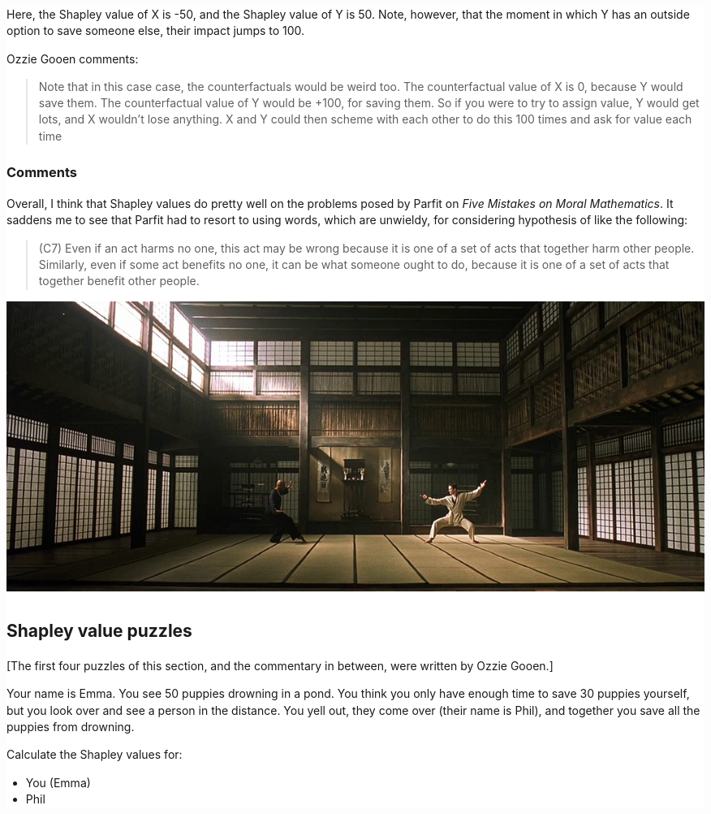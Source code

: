 Here, the Shapley value of X is -50, and the Shapley value of Y is 50. Note, however, that the moment in which Y has an outside option to save someone else, their impact jumps to 100.

Ozzie Gooen comments:

> Note that in this case case, the counterfactuals would be weird too. The counterfactual value of X is 0, because Y would save them. The counterfactual value of Y would be +100, for saving them. So if you were to try to assign value, Y would get lots, and X wouldn’t lose anything. X and Y could then scheme with each other to do this 100 times and ask for value each time

### Comments

Overall, I think that Shapley values do pretty well on the problems posed by Parfit on _Five Mistakes on Moral Mathematics_. It saddens me to see that Parfit had to resort to using words, which are unwieldy, for considering hypothesis of like the following:

> (C7) Even if an act harms no one, this act may be wrong because it is one of a set of acts that together harm other people. Similarly, even if some act benefits no one, it can be what someone ought to do, because it is one of a set of acts that together benefit other people.

![](images/c1c6470e1f4712d38d21ce31a6a2a4baa3671ab9.jpg)

## Shapley value puzzles

\[The first four puzzles of this section, and the commentary in between, were written by Ozzie Gooen.\]

Your name is Emma. You see 50 puppies drowning in a pond. You think you only have enough time to save 30 puppies yourself, but you look over and see a person in the distance. You yell out, they come over (their name is Phil), and together you save all the puppies from drowning.

Calculate the Shapley values for:

*   You (Emma)
*   Phil
